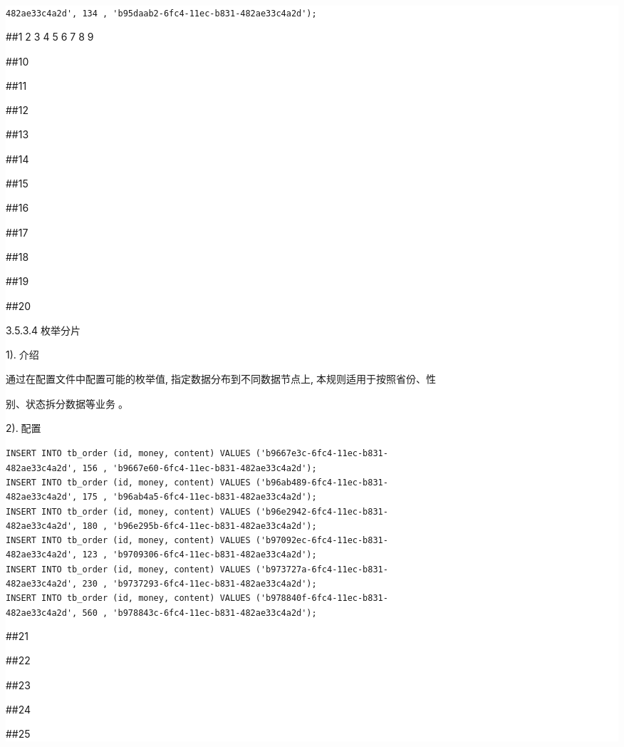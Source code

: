 ```
482ae33c4a2d', 134 , 'b95daab2-6fc4-11ec-b831-482ae33c4a2d');
```
##1 2 3 4 5 6 7 8 9

##10

##11

##12

##13

##14

##15

##16

##17

##18

##19

##20


3.5.3.4 枚举分片

1). 介绍

通过在配置文件中配置可能的枚举值, 指定数据分布到不同数据节点上, 本规则适用于按照省份、性

别、状态拆分数据等业务 。

2). 配置

```
INSERT INTO tb_order (id, money, content) VALUES ('b9667e3c-6fc4-11ec-b831-
482ae33c4a2d', 156 , 'b9667e60-6fc4-11ec-b831-482ae33c4a2d');
INSERT INTO tb_order (id, money, content) VALUES ('b96ab489-6fc4-11ec-b831-
482ae33c4a2d', 175 , 'b96ab4a5-6fc4-11ec-b831-482ae33c4a2d');
INSERT INTO tb_order (id, money, content) VALUES ('b96e2942-6fc4-11ec-b831-
482ae33c4a2d', 180 , 'b96e295b-6fc4-11ec-b831-482ae33c4a2d');
INSERT INTO tb_order (id, money, content) VALUES ('b97092ec-6fc4-11ec-b831-
482ae33c4a2d', 123 , 'b9709306-6fc4-11ec-b831-482ae33c4a2d');
INSERT INTO tb_order (id, money, content) VALUES ('b973727a-6fc4-11ec-b831-
482ae33c4a2d', 230 , 'b9737293-6fc4-11ec-b831-482ae33c4a2d');
INSERT INTO tb_order (id, money, content) VALUES ('b978840f-6fc4-11ec-b831-
482ae33c4a2d', 560 , 'b978843c-6fc4-11ec-b831-482ae33c4a2d');
```
##21

##22

##23

##24

##25
